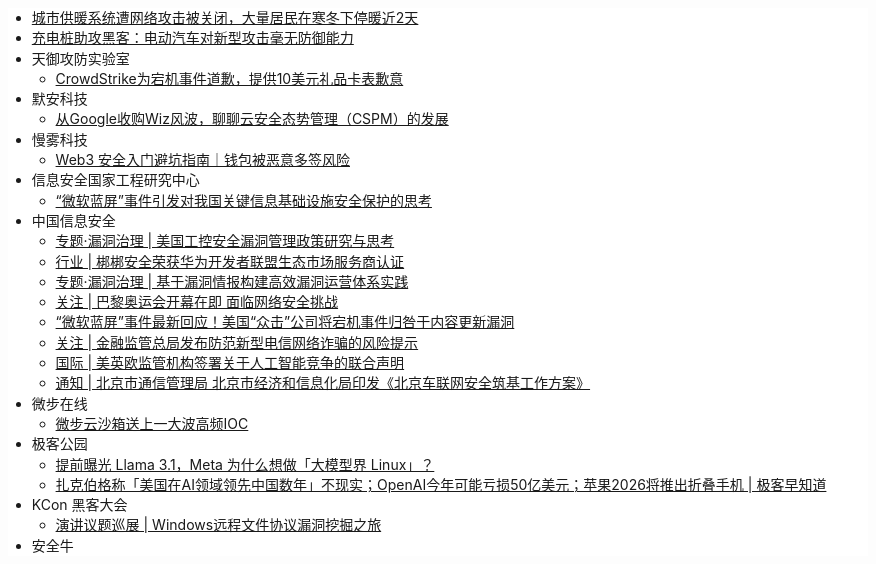   - [城市供暖系统遭网络攻击被关闭，大量居民在寒冬下停暖近2天](https://mp.weixin.qq.com/s?__biz=MzkyMzAwMDEyNg==&mid=2247545079&idx=2&sn=a78573bae463efdb83e6aac9831420f1&chksm=c1e9bca6f69e35b08b0aaff604028be7c2a482e6871d51b47b5589d6060e2db15164d5757ed3&scene=58&subscene=0#rd)
  - [充电桩助攻黑客：电动汽车对新型攻击毫无防御能力](https://mp.weixin.qq.com/s?__biz=MzkyMzAwMDEyNg==&mid=2247545079&idx=3&sn=9598e1c3ad8680eb7bd0200a346a1fc9&chksm=c1e9bca6f69e35b0934a35b9d8820512c4dd638845544a10a5537ee23c49e355292571061c42&scene=58&subscene=0#rd)
- 天御攻防实验室
  - [CrowdStrike为宕机事件道歉，提供10美元礼品卡表歉意](https://mp.weixin.qq.com/s?__biz=MzU0MzgyMzM2Nw==&mid=2247485950&idx=1&sn=affeda3f11d28278b55218821b040199&chksm=fb04ca96cc734380e486640c300142710c080bf609e6f698721b39367eefdfcee3ca84869386&scene=58&subscene=0#rd)
- 默安科技
  - [从Google收购Wiz风波，聊聊云安全态势管理（CSPM）的发展](https://mp.weixin.qq.com/s?__biz=MzIzODQxMjM2NQ==&mid=2247498865&idx=1&sn=ff07d7aaf5711179928e5a06c4968a20&chksm=e93b0b53de4c8245137a38ffd1cdba9c3d74ed70aaa8c8343e6589feb8998418136bb1738fd8&scene=58&subscene=0#rd)
- 慢雾科技
  - [Web3 安全入门避坑指南｜钱包被恶意多签风险](https://mp.weixin.qq.com/s?__biz=MzU4ODQ3NTM2OA==&mid=2247500038&idx=1&sn=00ff98cee22c817942d2e1bce4f8db46&chksm=fddebf81caa93697ba13a1ad0f8eb3baab0c739926912e671c3ac4d81b18467feee1bffae095&scene=58&subscene=0#rd)
- 信息安全国家工程研究中心
  - [“微软蓝屏”事件引发对我国关键信息基础设施安全保护的思考](https://mp.weixin.qq.com/s?__biz=MzU5OTQ0NzY3Ng==&mid=2247497239&idx=1&sn=4a8d4ad7f150eb5134d72ee8a1d3db24&chksm=feb67704c9c1fe12e644fc15894b8c40dad99970cb20a3646bd38cb216dafc63325bfbb80914&scene=58&subscene=0#rd)
- 中国信息安全
  - [专题·漏洞治理 | 美国工控安全漏洞管理政策研究与思考](https://mp.weixin.qq.com/s?__biz=MzA5MzE5MDAzOA==&mid=2664220786&idx=1&sn=da831ae9baf07e7d443a29c0412aafd2&chksm=8b59ca8bbc2e439d6059fe9dc78487a82b4d8db5494dda70a44ab1297729c5a9bb8de46a8324&scene=58&subscene=0#rd)
  - [行业 | 梆梆安全荣获华为开发者联盟生态市场服务商认证](https://mp.weixin.qq.com/s?__biz=MzA5MzE5MDAzOA==&mid=2664220786&idx=2&sn=2952df818da70733254f90a2811a32aa&chksm=8b59ca8bbc2e439df6c76b12f96f493cc850e652e68996a2066eec5a34bbc33c487e5e4d5478&scene=58&subscene=0#rd)
  - [专题·漏洞治理 | 基于漏洞情报构建高效漏洞运营体系实践](https://mp.weixin.qq.com/s?__biz=MzA5MzE5MDAzOA==&mid=2664220786&idx=3&sn=8104fa961284f508c01df5856f7d38f1&chksm=8b59ca8bbc2e439d99647e772b5ffc0b6b131d81fb8ddf5f0349d30b4455a3115d0e80c63757&scene=58&subscene=0#rd)
  - [关注 | 巴黎奥运会开幕在即 面临网络安全挑战](https://mp.weixin.qq.com/s?__biz=MzA5MzE5MDAzOA==&mid=2664220786&idx=4&sn=56f9a434bcc21f86ac362920261711f9&chksm=8b59ca8bbc2e439d6707a11e37ad61a444222a325a18a0f4ce34c61a98406c287c31f181d1e1&scene=58&subscene=0#rd)
  - [“微软蓝屏”事件最新回应！美国“众击”公司将宕机事件归咎于内容更新漏洞](https://mp.weixin.qq.com/s?__biz=MzA5MzE5MDAzOA==&mid=2664220786&idx=5&sn=a474c68060e30cc0c190f355e6d018f0&chksm=8b59ca8bbc2e439dc41dec8336e3d7261822a024e58509595ade0bea2d98cbc446a213434e87&scene=58&subscene=0#rd)
  - [关注 | 金融监管总局发布防范新型电信网络诈骗的风险提示](https://mp.weixin.qq.com/s?__biz=MzA5MzE5MDAzOA==&mid=2664220786&idx=6&sn=e3a107a7644bd55ed8f93feff308cac6&chksm=8b59ca8bbc2e439de2fa4df7eccd77df664c3cfaad7ad2ee43752f18e555cac27938a538257c&scene=58&subscene=0#rd)
  - [国际 | 美英欧监管机构签署关于人工智能竞争的联合声明](https://mp.weixin.qq.com/s?__biz=MzA5MzE5MDAzOA==&mid=2664220786&idx=7&sn=58621c84e786105ff56a5fd4b20942a1&chksm=8b59ca8bbc2e439d1e2540fdfbb88d38c5e26d30c5bbb70169235d17b2055a4b6938ab59c4f9&scene=58&subscene=0#rd)
  - [通知 | 北京市通信管理局 北京市经济和信息化局印发《北京车联网安全筑基工作方案》](https://mp.weixin.qq.com/s?__biz=MzA5MzE5MDAzOA==&mid=2664220786&idx=8&sn=5736911f92a25f8c357ca4a1ce22ca04&chksm=8b59ca8bbc2e439d38cca885f3a08f78512f05447bc8ec9e7ddacbf41a7723ebddc30dd58a64&scene=58&subscene=0#rd)
- 微步在线
  - [微步云沙箱送上一大波高频IOC](https://mp.weixin.qq.com/s?__biz=MzI5NjA0NjI5MQ==&mid=2650181827&idx=1&sn=de46d954eb3668b3265cdc68a075e538&chksm=f4486b7fc33fe269ab8b83fb87feb8214b9314c8d436a19d3e19ae7e32e9e7662599d2ba8875&scene=58&subscene=0#rd)
- 极客公园
  - [提前曝光 Llama 3.1，Meta 为什么想做「大模型界 Linux」？](https://mp.weixin.qq.com/s?__biz=MTMwNDMwODQ0MQ==&mid=2653048352&idx=1&sn=dc18c776cd7375cc03de759f8ec13937&chksm=7e5733964920ba80455391efa077fc4b49043c84a8c1dbf4775e43feb6f555eb3466705629df&scene=58&subscene=0#rd)
  - [扎克伯格称「美国在AI领域领先中国数年」不现实；OpenAI今年可能亏损50亿美元；苹果2026将推出折叠手机 | 极客早知道](https://mp.weixin.qq.com/s?__biz=MTMwNDMwODQ0MQ==&mid=2653048334&idx=1&sn=9d6914c1eb5412292a2e08105417b9f0&chksm=7e5733b84920baae65444260eaa9d35a92eb24cc2328932a33dae06252ece7fbd1ab8d2915e4&scene=58&subscene=0#rd)
- KCon 黑客大会
  - [演讲议题巡展 | Windows远程文件协议漏洞挖掘之旅](https://mp.weixin.qq.com/s?__biz=MzIzOTAwNzc1OQ==&mid=2651137640&idx=1&sn=8b8abb905b8924055448ce8ce28c9507&chksm=f2c12708c5b6ae1ed53cdd3c383c0c593eb1efc0aa4033aa6bb421027e725955ba31bbd28853&scene=58&subscene=0#rd)
- 安全牛